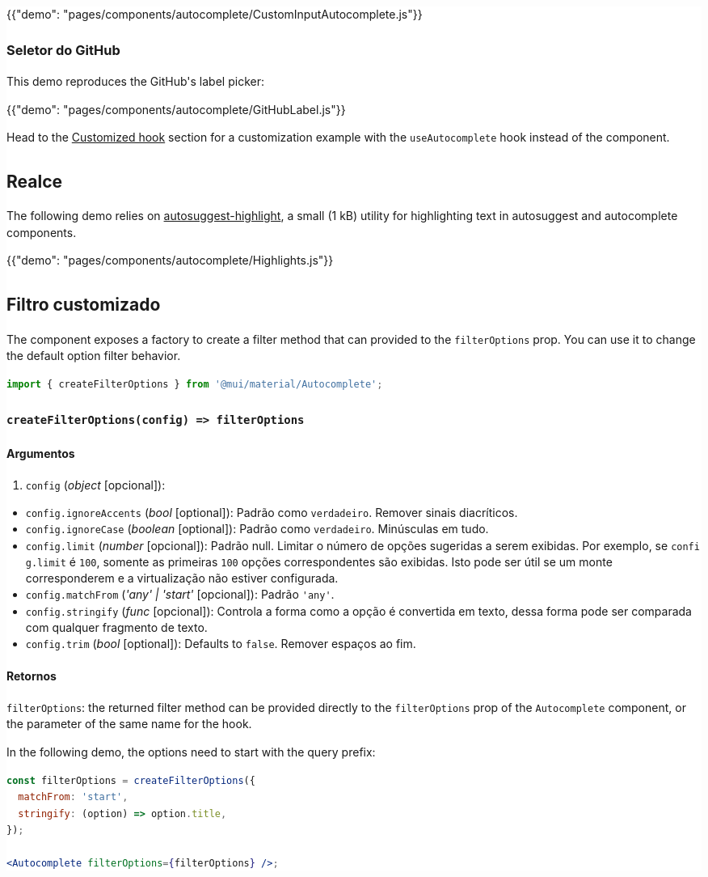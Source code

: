 {{"demo": "pages/components/autocomplete/CustomInputAutocomplete.js"}}

### Seletor do GitHub

This demo reproduces the GitHub's label picker:

{{"demo": "pages/components/autocomplete/GitHubLabel.js"}}

Head to the [Customized hook](#customized-hook) section for a customization example with the `useAutocomplete` hook instead of the component.

## Realce

The following demo relies on [autosuggest-highlight](https://github.com/moroshko/autosuggest-highlight), a small (1 kB) utility for highlighting text in autosuggest and autocomplete components.

{{"demo": "pages/components/autocomplete/Highlights.js"}}

## Filtro customizado

The component exposes a factory to create a filter method that can provided to the `filterOptions` prop. You can use it to change the default option filter behavior.

```js
import { createFilterOptions } from '@mui/material/Autocomplete';
```

### `createFilterOptions(config) => filterOptions`

#### Argumentos

1. `config` (_object_ [opcional]):

- `config.ignoreAccents` (_bool_ [optional]): Padrão como `verdadeiro`. Remover sinais diacríticos.
- `config.ignoreCase` (*boolean* [optional]): Padrão como `verdadeiro`. Minúsculas em tudo.
- `config.limit` (*number* [opcional]): Padrão null. Limitar o número de opções sugeridas a serem exibidas. Por exemplo, se `config.limit` é `100`, somente as primeiras `100` opções correspondentes são exibidas. Isto pode ser útil se um monte corresponderem e a virtualização não estiver configurada.
- `config.matchFrom` (_'any' | 'start'_ [opcional]): Padrão `'any'`.
- `config.stringify` (*func* [opcional]): Controla a forma como a opção é convertida em texto, dessa forma pode ser comparada com qualquer fragmento de texto.
- `config.trim` (_bool_ [optional]): Defaults to `false`. Remover espaços ao fim.

#### Retornos

`filterOptions`: the returned filter method can be provided directly to the `filterOptions` prop of the `Autocomplete` component, or the parameter of the same name for the hook.

In the following demo, the options need to start with the query prefix:

```jsx
const filterOptions = createFilterOptions({
  matchFrom: 'start',
  stringify: (option) => option.title,
});

<Autocomplete filterOptions={filterOptions} />;
```
